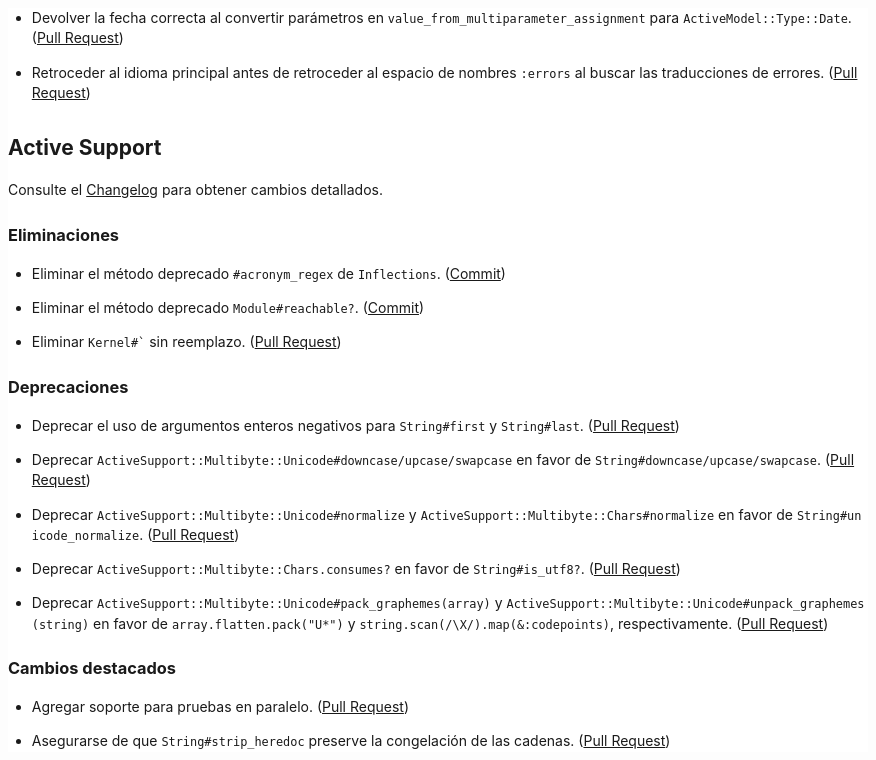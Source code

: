 *   Devolver la fecha correcta al convertir parámetros en `value_from_multiparameter_assignment`
    para `ActiveModel::Type::Date`.
    ([Pull Request](https://github.com/rails/rails/pull/29651))

*   Retroceder al idioma principal antes de retroceder al espacio de nombres `:errors` al buscar
    las traducciones de errores.
    ([Pull Request](https://github.com/rails/rails/pull/35424))

Active Support
--------------

Consulte el [Changelog][active-support] para obtener cambios detallados.

### Eliminaciones

*   Eliminar el método deprecado `#acronym_regex` de `Inflections`.
    ([Commit](https://github.com/rails/rails/commit/0ce67d3cd6d1b7b9576b07fecae3dd5b422a5689))

*   Eliminar el método deprecado `Module#reachable?`.
    ([Commit](https://github.com/rails/rails/commit/6eb1d56a333fd2015610d31793ed6281acd66551))

*   Eliminar `` Kernel#` `` sin reemplazo.
    ([Pull Request](https://github.com/rails/rails/pull/31253))

### Deprecaciones

*   Deprecar el uso de argumentos enteros negativos para `String#first` y
    `String#last`.
    ([Pull Request](https://github.com/rails/rails/pull/33058))

*   Deprecar `ActiveSupport::Multibyte::Unicode#downcase/upcase/swapcase`
    en favor de `String#downcase/upcase/swapcase`.
    ([Pull Request](https://github.com/rails/rails/pull/34123))

*   Deprecar `ActiveSupport::Multibyte::Unicode#normalize`
    y `ActiveSupport::Multibyte::Chars#normalize` en favor de
    `String#unicode_normalize`.
    ([Pull Request](https://github.com/rails/rails/pull/34202))

*   Deprecar `ActiveSupport::Multibyte::Chars.consumes?` en favor de
    `String#is_utf8?`.
    ([Pull Request](https://github.com/rails/rails/pull/34215))

*   Deprecar `ActiveSupport::Multibyte::Unicode#pack_graphemes(array)`
    y `ActiveSupport::Multibyte::Unicode#unpack_graphemes(string)`
    en favor de `array.flatten.pack("U*")` y `string.scan(/\X/).map(&:codepoints)`,
    respectivamente.
    ([Pull Request](https://github.com/rails/rails/pull/34254))

### Cambios destacados

*   Agregar soporte para pruebas en paralelo.
    ([Pull Request](https://github.com/rails/rails/pull/31900))

*   Asegurarse de que `String#strip_heredoc` preserve la congelación de las cadenas.
    ([Pull Request](https://github.com/rails/rails/pull/32037))


[active-job]: https://github.com/rails/rails/blob/master/activejob/CHANGELOG.md
[railties]:       https://github.com/rails/rails/blob/6-0-stable/railties/CHANGELOG.md
[action-pack]:    https://github.com/rails/rails/blob/6-0-stable/actionpack/CHANGELOG.md
[action-view]:    https://github.com/rails/rails/blob/6-0-stable/actionview/CHANGELOG.md
[action-mailer]:  https://github.com/rails/rails/blob/6-0-stable/actionmailer/CHANGELOG.md
[action-cable]:   https://github.com/rails/rails/blob/6-0-stable/actioncable/CHANGELOG.md
[active-record]:  https://github.com/rails/rails/blob/6-0-stable/activerecord/CHANGELOG.md
[active-model]:   https://github.com/rails/rails/blob/6-0-stable/activemodel/CHANGELOG.md
[active-job]:     https://github.com/rails/rails/blob/6-0-stable/activejob/CHANGELOG.md
[guides]:         https://github.com/rails/rails/blob/6-0-stable/guides/CHANGELOG.md
[active-storage]: https://github.com/rails/rails/blob/6-0-stable/activestorage/CHANGELOG.md
[active-support]: https://github.com/rails/rails/blob/6-0-stable/activesupport/CHANGELOG.md